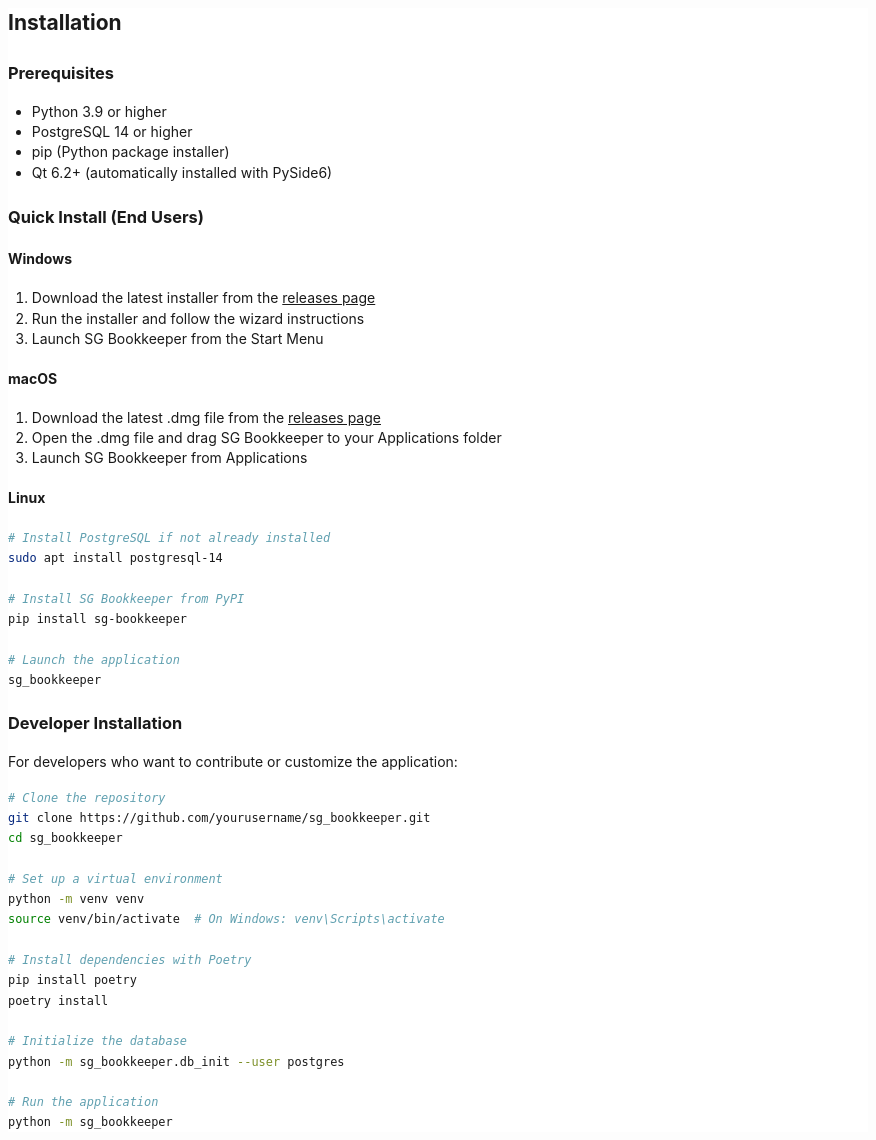 ## Installation

### Prerequisites

- Python 3.9 or higher
- PostgreSQL 14 or higher
- pip (Python package installer)
- Qt 6.2+ (automatically installed with PySide6)

### Quick Install (End Users)

#### Windows

1. Download the latest installer from the [releases page](https://github.com/yourusername/sg_bookkeeper/releases)
2. Run the installer and follow the wizard instructions
3. Launch SG Bookkeeper from the Start Menu

#### macOS

1. Download the latest .dmg file from the [releases page](https://github.com/yourusername/sg_bookkeeper/releases)
2. Open the .dmg file and drag SG Bookkeeper to your Applications folder
3. Launch SG Bookkeeper from Applications

#### Linux

```bash
# Install PostgreSQL if not already installed
sudo apt install postgresql-14

# Install SG Bookkeeper from PyPI
pip install sg-bookkeeper

# Launch the application
sg_bookkeeper
```

### Developer Installation

For developers who want to contribute or customize the application:

```bash
# Clone the repository
git clone https://github.com/yourusername/sg_bookkeeper.git
cd sg_bookkeeper

# Set up a virtual environment
python -m venv venv
source venv/bin/activate  # On Windows: venv\Scripts\activate

# Install dependencies with Poetry
pip install poetry
poetry install

# Initialize the database
python -m sg_bookkeeper.db_init --user postgres

# Run the application
python -m sg_bookkeeper
```
